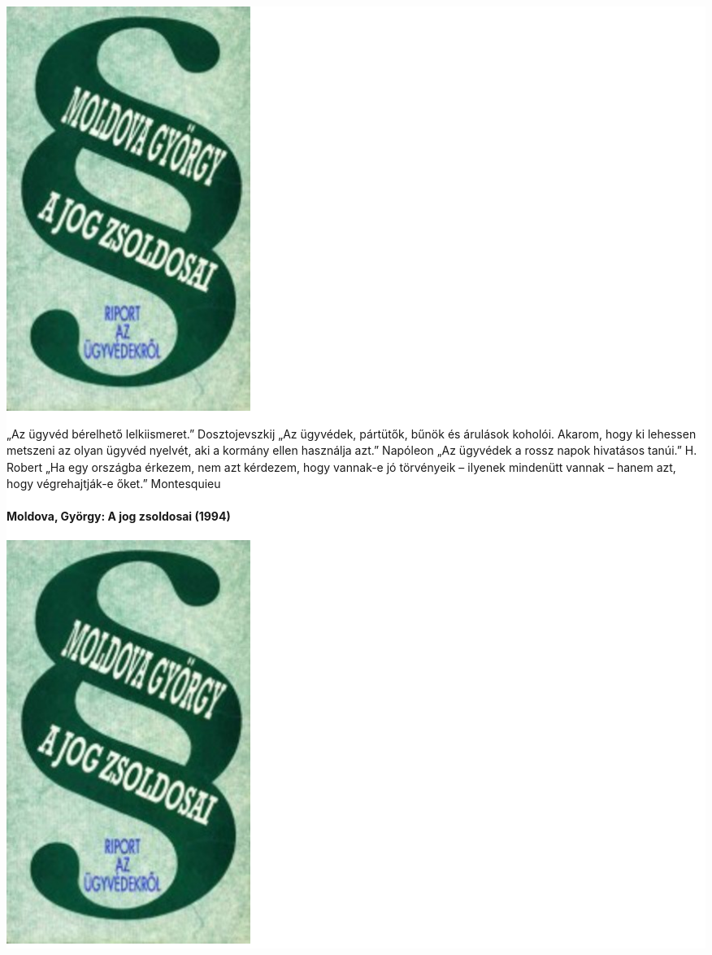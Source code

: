 <img src="https://github.com/BercziSandor/calibre_lib/raw/main/Moldova%2C%20Gyorgy/A%20jog%20zsoldosai%20%281381%29/cover.jpg" alt="cover" width="300"/>

<div>
<p>„Az ügyvéd bérelhető lelkiismeret.” Dosztojevszkij „Az ügyvédek, pártütők, bűnök és árulások koholói. Akarom, hogy ki lehessen metszeni az olyan ügyvéd nyelvét, aki a kormány ellen használja azt.” Napóleon „Az ügyvédek a rossz napok hivatásos tanúi.” H. Robert „Ha egy országba érkezem, nem azt kérdezem, hogy vannak-e jó törvényeik – ilyenek mindenütt vannak – hanem azt, hogy végrehajtják-e őket.” Montesquieu</p></div>

#### <a name="id_352">Moldova, György: A jog zsoldosai (1994)</a>
<img src="https://github.com/BercziSandor/calibre_lib/raw/main/Moldova%2C%20Gyorgy/A%20jog%20zsoldosai%20%28352%29/cover.jpg" alt="cover" width="300"/>
